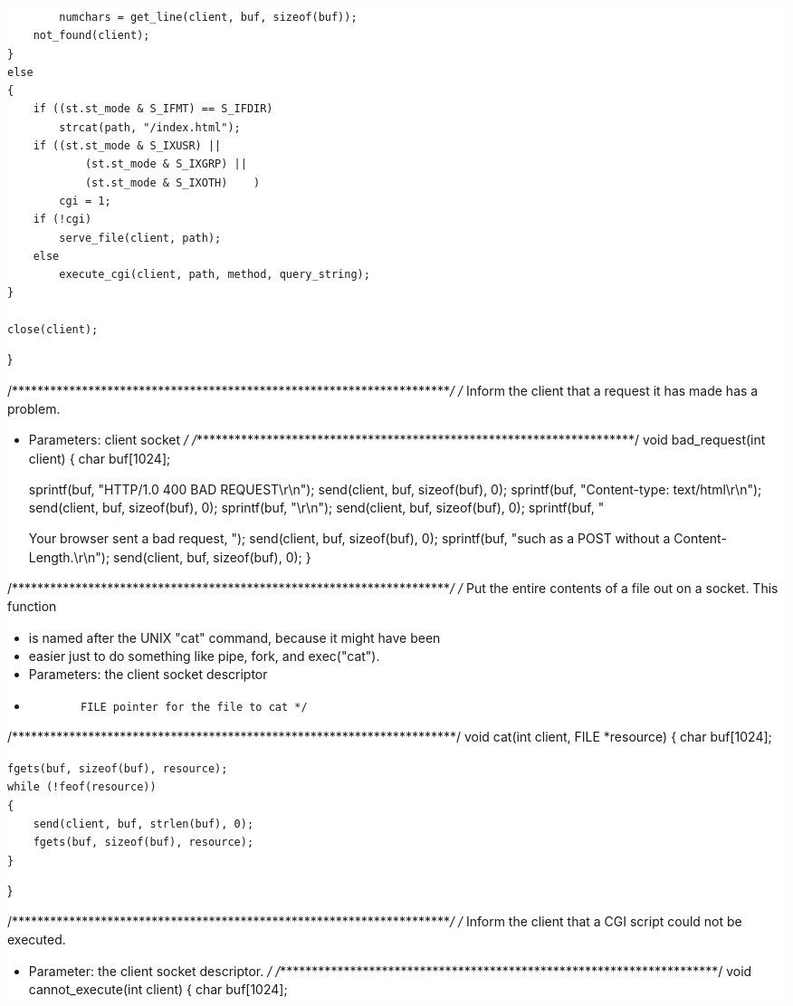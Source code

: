             numchars = get_line(client, buf, sizeof(buf));
        not_found(client);
    }
    else
    {
        if ((st.st_mode & S_IFMT) == S_IFDIR)
            strcat(path, "/index.html");
        if ((st.st_mode & S_IXUSR) ||
                (st.st_mode & S_IXGRP) ||
                (st.st_mode & S_IXOTH)    )
            cgi = 1;
        if (!cgi)
            serve_file(client, path);
        else
            execute_cgi(client, path, method, query_string);
    }

    close(client);
}

/**********************************************************************/
/* Inform the client that a request it has made has a problem.
 * Parameters: client socket */
/**********************************************************************/
void bad_request(int client)
{
    char buf[1024];

    sprintf(buf, "HTTP/1.0 400 BAD REQUEST\r\n");
    send(client, buf, sizeof(buf), 0);
    sprintf(buf, "Content-type: text/html\r\n");
    send(client, buf, sizeof(buf), 0);
    sprintf(buf, "\r\n");
    send(client, buf, sizeof(buf), 0);
    sprintf(buf, "<P>Your browser sent a bad request, ");
    send(client, buf, sizeof(buf), 0);
    sprintf(buf, "such as a POST without a Content-Length.\r\n");
    send(client, buf, sizeof(buf), 0);
}

/**********************************************************************/
/* Put the entire contents of a file out on a socket.  This function
 * is named after the UNIX "cat" command, because it might have been
 * easier just to do something like pipe, fork, and exec("cat").
 * Parameters: the client socket descriptor
 *             FILE pointer for the file to cat */
/**********************************************************************/
void cat(int client, FILE *resource)
{
    char buf[1024];

    fgets(buf, sizeof(buf), resource);
    while (!feof(resource))
    {
        send(client, buf, strlen(buf), 0);
        fgets(buf, sizeof(buf), resource);
    }
}

/**********************************************************************/
/* Inform the client that a CGI script could not be executed.
 * Parameter: the client socket descriptor. */
/**********************************************************************/
void cannot_execute(int client)
{
    char buf[1024];
